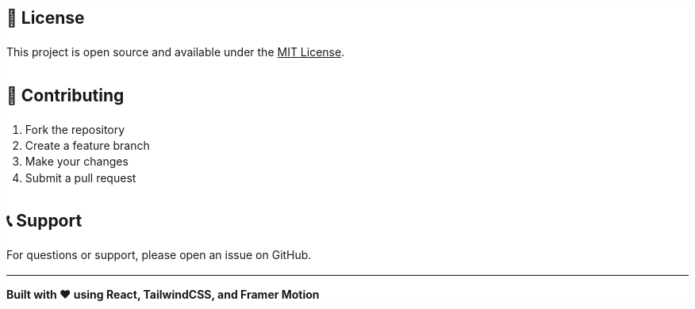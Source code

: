 ## 📄 License

This project is open source and available under the [MIT License](LICENSE).

## 🤝 Contributing

1. Fork the repository
2. Create a feature branch
3. Make your changes
4. Submit a pull request

## 📞 Support

For questions or support, please open an issue on GitHub.

---

**Built with ❤️ using React, TailwindCSS, and Framer Motion** 